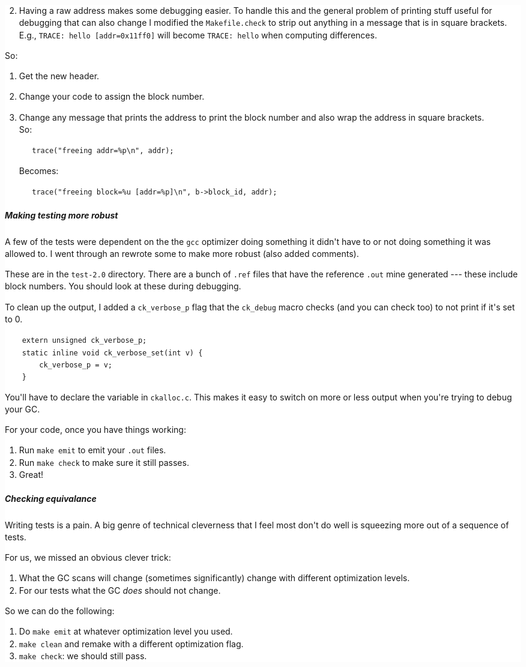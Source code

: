   2. Having a raw address makes some debugging easier.  To handle this
     and the general problem of printing stuff useful for debugging
     that can also change I modified the `Makefile.check` to strip out
     anything in a message that is in square brackets.   E.g., `TRACE:
     hello [addr=0x11ff0]` will become `TRACE: hello` when computing
     differences.


So: 
  1. Get the new header.
  2. Change your code to assign the block number.
  3. Change any message that prints the address to print the block number and
     also wrap the address in square brackets.  
     So:

            trace("freeing addr=%p\n", addr);

     Becomes:

            trace("freeing block=%u [addr=%p]\n", b->block_id, addr);

##### Making testing more robust

A few of the tests were dependent on the the `gcc` optimizer doing
something it didn't have to or not doing something it was allowed to.
I went through an rewrote some to make more robust (also added comments).

These are in the `test-2.0` directory.  There are a bunch of `.ref`
files that have the reference `.out` mine generated --- these include
block numbers.    You should look at these during debugging. 

To clean up the output, I added a `ck_verbose_p` flag that the `ck_debug`
macro checks (and you can check too) to not print if it's set to 0.

        extern unsigned ck_verbose_p;
        static inline void ck_verbose_set(int v) {
            ck_verbose_p = v;
        }

You'll have to declare the variable in `ckalloc.c`.  This makes it easy to 
switch on more or less output when you're trying to debug your GC.
 
For your code, once you have things working:
  1. Run `make emit` to emit your `.out` files.
  2. Run `make check` to make sure it still passes.
  3. Great!

##### Checking equivalance

Writing tests is a pain.  A big genre of technical cleverness that I
feel most don't do well is squeezing more out of a sequence of tests.

For us, we missed an obvious clever trick:
  1. What the GC scans will change (sometimes significantly) change with 
     different optimization levels.
  2. For our tests what the GC *does* should not change.

So we can do the following:
  1. Do `make emit` at whatever optimization level you used.
  2. `make clean` and remake with a different optimization flag.
  3. `make check`: we should still pass.
